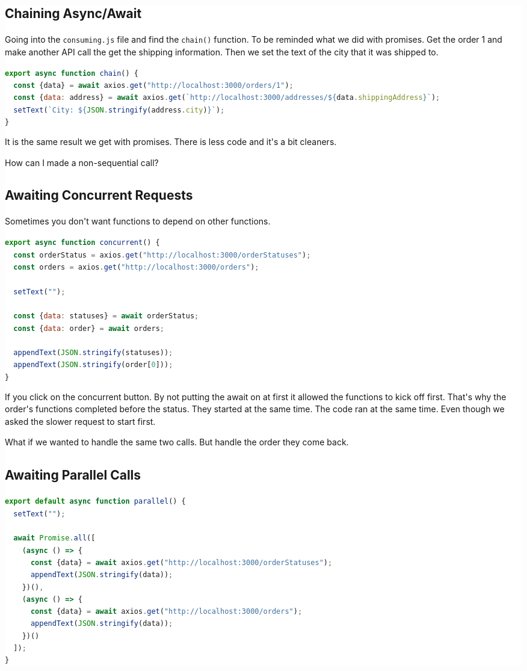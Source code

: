 ## Chaining Async/Await

Going into the `consuming.js` file and find the `chain()` function. To be reminded what we did with promises. Get the order 1 and make another API call the get the shipping information. Then we set the text of the city that it was shipped to.

```javascript
export async function chain() {
  const {data} = await axios.get("http://localhost:3000/orders/1");
  const {data: address} = await axios.get(`http://localhost:3000/addresses/${data.shippingAddress}`);
  setText(`City: ${JSON.stringify(address.city)}`);
}
```

It is the same result we get with promises. There is less code and it's a bit cleaners.

How can I made a non-sequential call?

## Awaiting Concurrent Requests

Sometimes you don't want functions to depend on other functions.

```javascript
export async function concurrent() {
  const orderStatus = axios.get("http://localhost:3000/orderStatuses");
  const orders = axios.get("http://localhost:3000/orders");

  setText("");

  const {data: statuses} = await orderStatus;
  const {data: order} = await orders;

  appendText(JSON.stringify(statuses));
  appendText(JSON.stringify(order[0]));
}
```

If you click on the concurrent button. By not putting the await on at first it allowed the functions to kick off first. That's why the order's functions completed before the status. They started at the same time. The code ran at the same time. Even though we asked the slower request to start first.

What if we wanted to handle the same two calls. But handle the order they come back.


## Awaiting Parallel Calls

```javascript
export default async function parallel() {
  setText("");

  await Promise.all([
    (async () => {
      const {data} = await axios.get("http://localhost:3000/orderStatuses");
      appendText(JSON.stringify(data));
    })(),
    (async () => {
      const {data} = await axios.get("http://localhost:3000/orders");
      appendText(JSON.stringify(data));
    })()
  ]);
}
```
